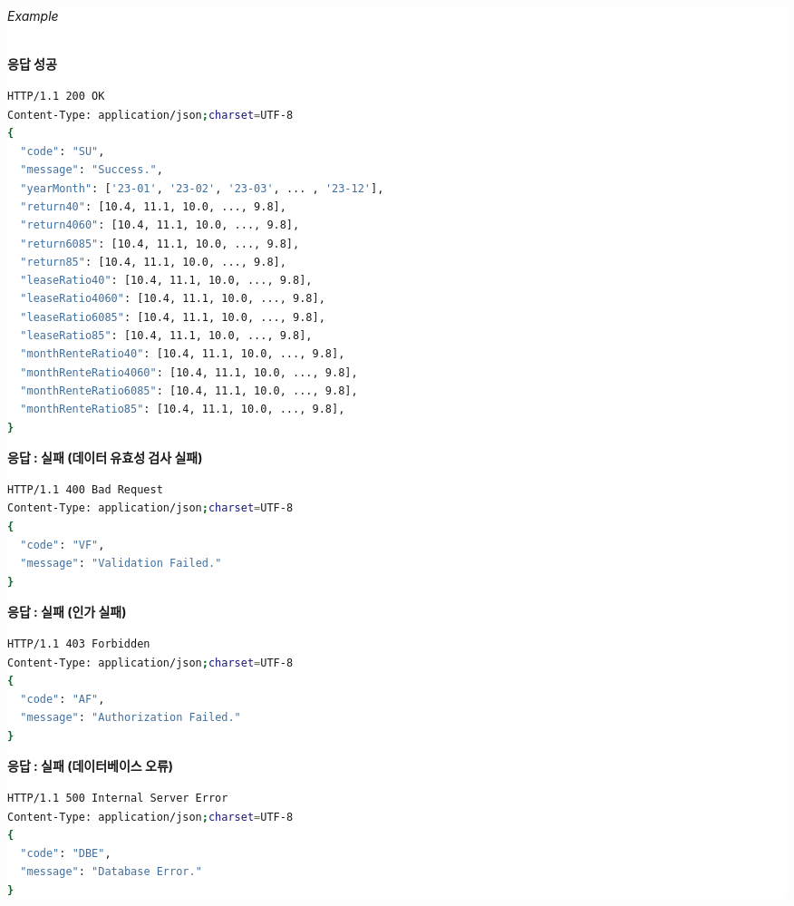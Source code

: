 ###### Example

**응답 성공**

```bash
HTTP/1.1 200 OK
Content-Type: application/json;charset=UTF-8
{
  "code": "SU",
  "message": "Success.",
  "yearMonth": ['23-01', '23-02', '23-03', ... , '23-12'],
  "return40": [10.4, 11.1, 10.0, ..., 9.8],
  "return4060": [10.4, 11.1, 10.0, ..., 9.8],
  "return6085": [10.4, 11.1, 10.0, ..., 9.8],
  "return85": [10.4, 11.1, 10.0, ..., 9.8],
  "leaseRatio40": [10.4, 11.1, 10.0, ..., 9.8],
  "leaseRatio4060": [10.4, 11.1, 10.0, ..., 9.8],
  "leaseRatio6085": [10.4, 11.1, 10.0, ..., 9.8],
  "leaseRatio85": [10.4, 11.1, 10.0, ..., 9.8],
  "monthRenteRatio40": [10.4, 11.1, 10.0, ..., 9.8],
  "monthRenteRatio4060": [10.4, 11.1, 10.0, ..., 9.8],
  "monthRenteRatio6085": [10.4, 11.1, 10.0, ..., 9.8],
  "monthRenteRatio85": [10.4, 11.1, 10.0, ..., 9.8],
}
```

**응답 : 실패 (데이터 유효성 검사 실패)**

```bash
HTTP/1.1 400 Bad Request
Content-Type: application/json;charset=UTF-8
{
  "code": "VF",
  "message": "Validation Failed."
}
```

**응답 : 실패 (인가 실패)**

```bash
HTTP/1.1 403 Forbidden
Content-Type: application/json;charset=UTF-8
{
  "code": "AF",
  "message": "Authorization Failed."
}
```

**응답 : 실패 (데이터베이스 오류)**

```bash
HTTP/1.1 500 Internal Server Error
Content-Type: application/json;charset=UTF-8
{
  "code": "DBE",
  "message": "Database Error."
}
```
